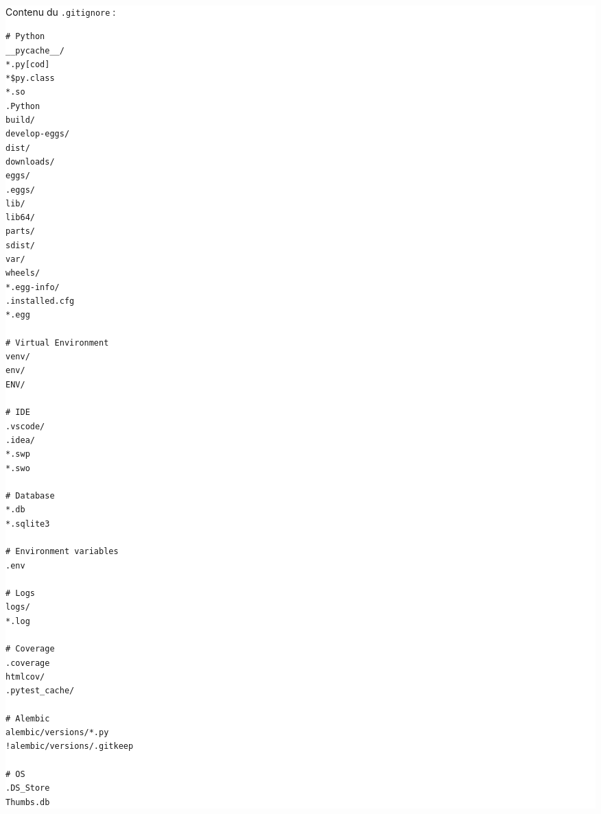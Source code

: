 Contenu du `.gitignore` :

```gitignore
# Python
__pycache__/
*.py[cod]
*$py.class
*.so
.Python
build/
develop-eggs/
dist/
downloads/
eggs/
.eggs/
lib/
lib64/
parts/
sdist/
var/
wheels/
*.egg-info/
.installed.cfg
*.egg

# Virtual Environment
venv/
env/
ENV/

# IDE
.vscode/
.idea/
*.swp
*.swo

# Database
*.db
*.sqlite3

# Environment variables
.env

# Logs
logs/
*.log

# Coverage
.coverage
htmlcov/
.pytest_cache/

# Alembic
alembic/versions/*.py
!alembic/versions/.gitkeep

# OS
.DS_Store
Thumbs.db
```
